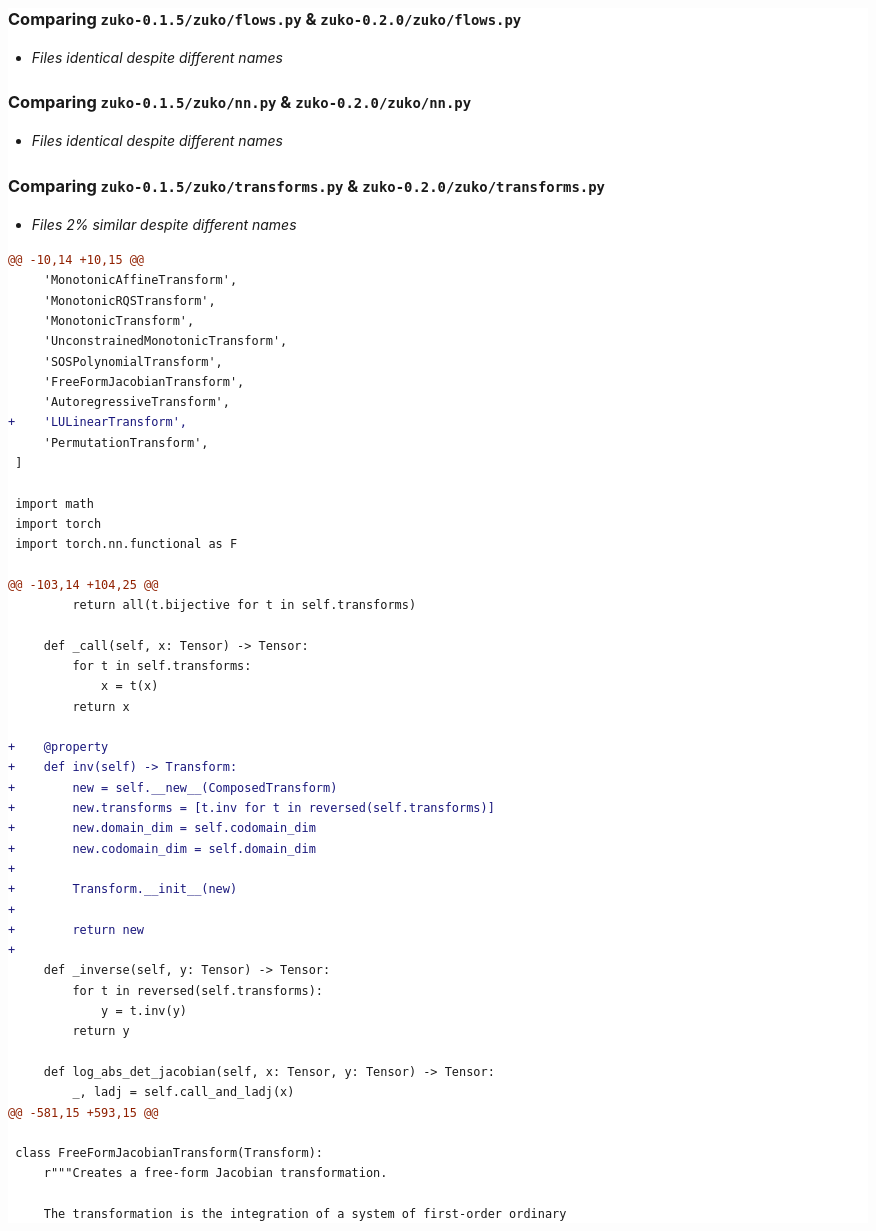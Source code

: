 ### Comparing `zuko-0.1.5/zuko/flows.py` & `zuko-0.2.0/zuko/flows.py`

 * *Files identical despite different names*

### Comparing `zuko-0.1.5/zuko/nn.py` & `zuko-0.2.0/zuko/nn.py`

 * *Files identical despite different names*

### Comparing `zuko-0.1.5/zuko/transforms.py` & `zuko-0.2.0/zuko/transforms.py`

 * *Files 2% similar despite different names*

```diff
@@ -10,14 +10,15 @@
     'MonotonicAffineTransform',
     'MonotonicRQSTransform',
     'MonotonicTransform',
     'UnconstrainedMonotonicTransform',
     'SOSPolynomialTransform',
     'FreeFormJacobianTransform',
     'AutoregressiveTransform',
+    'LULinearTransform',
     'PermutationTransform',
 ]
 
 import math
 import torch
 import torch.nn.functional as F
 
@@ -103,14 +104,25 @@
         return all(t.bijective for t in self.transforms)
 
     def _call(self, x: Tensor) -> Tensor:
         for t in self.transforms:
             x = t(x)
         return x
 
+    @property
+    def inv(self) -> Transform:
+        new = self.__new__(ComposedTransform)
+        new.transforms = [t.inv for t in reversed(self.transforms)]
+        new.domain_dim = self.codomain_dim
+        new.codomain_dim = self.domain_dim
+
+        Transform.__init__(new)
+
+        return new
+
     def _inverse(self, y: Tensor) -> Tensor:
         for t in reversed(self.transforms):
             y = t.inv(y)
         return y
 
     def log_abs_det_jacobian(self, x: Tensor, y: Tensor) -> Tensor:
         _, ladj = self.call_and_ladj(x)
@@ -581,15 +593,15 @@
 
 class FreeFormJacobianTransform(Transform):
     r"""Creates a free-form Jacobian transformation.
 
     The transformation is the integration of a system of first-order ordinary
```
